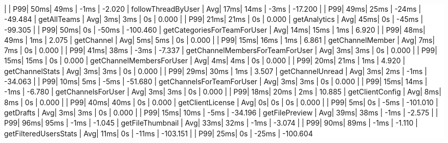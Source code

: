 | | P99| 50ms| 49ms | -1ms | -2.020
| followThreadByUser | Avg| 17ms| 14ms | -3ms | -17.200
| | P99| 49ms| 25ms | -24ms | -49.484
| getAllTeams | Avg| 3ms| 3ms | 0s | 0.000
| | P99| 21ms| 21ms | 0s | 0.000
| getAnalytics | Avg| 45ms| 0s | -45ms | -99.305
| | P99| 50ms| 0s | -50ms | -100.460
| getCategoriesForTeamForUser | Avg| 14ms| 15ms | 1ms | 6.920
| | P99| 48ms| 49ms | 1ms | 2.075
| getChannel | Avg| 5ms| 5ms | 0s | 0.000
| | P99| 15ms| 16ms | 1ms | 6.861
| getChannelMember | Avg| 7ms| 7ms | 0s | 0.000
| | P99| 41ms| 38ms | -3ms | -7.337
| getChannelMembersForTeamForUser | Avg| 3ms| 3ms | 0s | 0.000
| | P99| 15ms| 15ms | 0s | 0.000
| getChannelMembersForUser | Avg| 4ms| 4ms | 0s | 0.000
| | P99| 20ms| 21ms | 1ms | 4.920
| getChannelStats | Avg| 3ms| 3ms | 0s | 0.000
| | P99| 29ms| 30ms | 1ms | 3.507
| getChannelUnread | Avg| 3ms| 2ms | -1ms | -34.063
| | P99| 10ms| 5ms | -5ms | -51.680
| getChannelsForTeamForUser | Avg| 3ms| 3ms | 0s | 0.000
| | P99| 15ms| 14ms | -1ms | -6.780
| getChannelsForUser | Avg| 3ms| 3ms | 0s | 0.000
| | P99| 18ms| 20ms | 2ms | 10.885
| getClientConfig | Avg| 8ms| 8ms | 0s | 0.000
| | P99| 40ms| 40ms | 0s | 0.000
| getClientLicense | Avg| 0s| 0s | 0s | 0.000
| | P99| 5ms| 0s | -5ms | -101.010
| getDrafts | Avg| 3ms| 3ms | 0s | 0.000
| | P99| 15ms| 10ms | -5ms | -34.196
| getFilePreview | Avg| 39ms| 38ms | -1ms | -2.575
| | P99| 96ms| 95ms | -1ms | -1.045
| getFileThumbnail | Avg| 33ms| 32ms | -1ms | -3.074
| | P99| 90ms| 89ms | -1ms | -1.110
| getFilteredUsersStats | Avg| 11ms| 0s | -11ms | -103.151
| | P99| 25ms| 0s | -25ms | -100.604